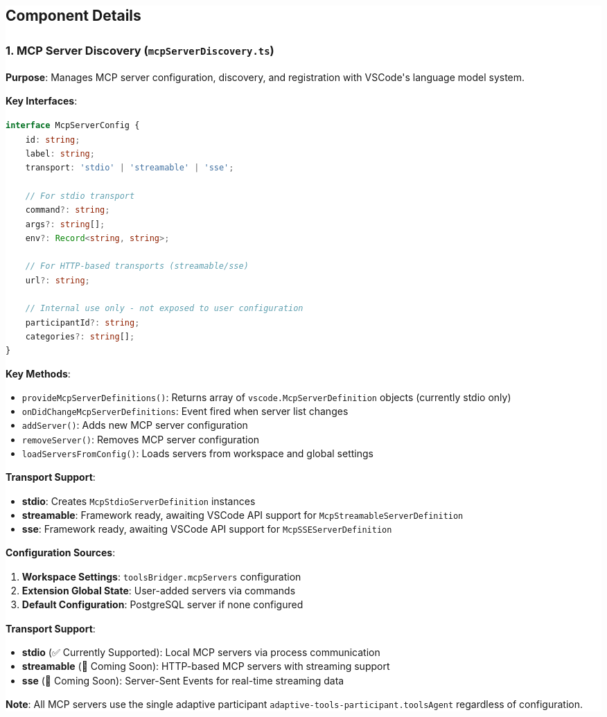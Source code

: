 ## Component Details

### 1. MCP Server Discovery (`mcpServerDiscovery.ts`)

**Purpose**: Manages MCP server configuration, discovery, and registration with VSCode's language model system.

**Key Interfaces**:
```typescript
interface McpServerConfig {
    id: string;
    label: string;
    transport: 'stdio' | 'streamable' | 'sse';
    
    // For stdio transport
    command?: string;
    args?: string[];
    env?: Record<string, string>;
    
    // For HTTP-based transports (streamable/sse)
    url?: string;
    
    // Internal use only - not exposed to user configuration
    participantId?: string;
    categories?: string[];
}
```

**Key Methods**:
- `provideMcpServerDefinitions()`: Returns array of `vscode.McpServerDefinition` objects (currently stdio only)
- `onDidChangeMcpServerDefinitions`: Event fired when server list changes
- `addServer()`: Adds new MCP server configuration
- `removeServer()`: Removes MCP server configuration
- `loadServersFromConfig()`: Loads servers from workspace and global settings

**Transport Support**:
- **stdio**: Creates `McpStdioServerDefinition` instances
- **streamable**: Framework ready, awaiting VSCode API support for `McpStreamableServerDefinition`
- **sse**: Framework ready, awaiting VSCode API support for `McpSSEServerDefinition`

**Configuration Sources**:
1. **Workspace Settings**: `toolsBridger.mcpServers` configuration
2. **Extension Global State**: User-added servers via commands
3. **Default Configuration**: PostgreSQL server if none configured

**Transport Support**:
- **stdio** (✅ Currently Supported): Local MCP servers via process communication
- **streamable** (🚧 Coming Soon): HTTP-based MCP servers with streaming support
- **sse** (🚧 Coming Soon): Server-Sent Events for real-time streaming data

**Note**: All MCP servers use the single adaptive participant `adaptive-tools-participant.toolsAgent` regardless of configuration.
